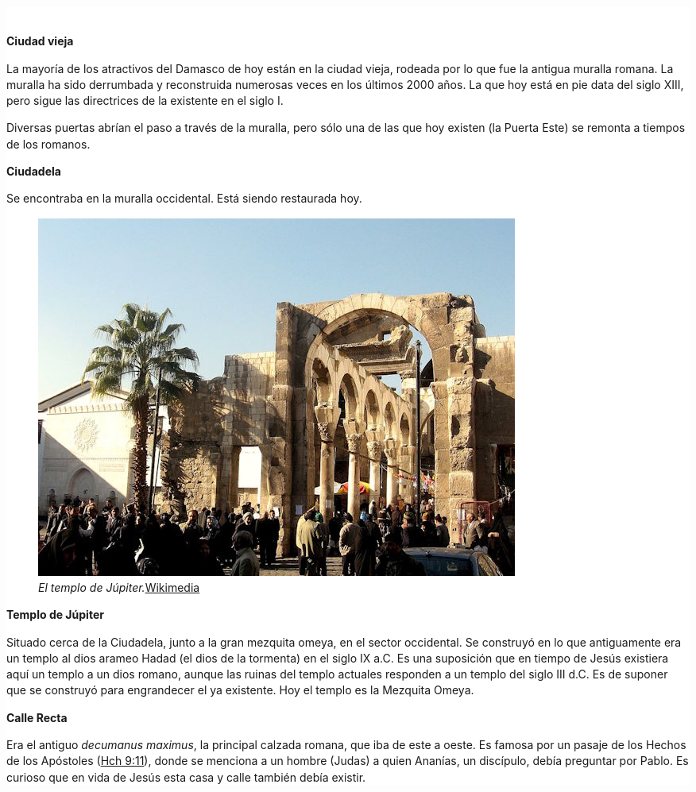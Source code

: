 <br style="clear:both;"/>

**Ciudad vieja**

La mayoría de los atractivos del Damasco de hoy están en la ciudad vieja, rodeada por lo que fue la antigua muralla romana. La muralla ha sido derrumbada y reconstruida numerosas veces en los últimos 2000 años. La que hoy está en pie data del siglo XIII, pero sigue las directrices de la existente en el siglo I.

Diversas puertas abrían el paso a través de la muralla, pero sólo una de las que hoy existen (la Puerta Este) se remonta a tiempos de los romanos.

**Ciudadela**

Se encontraba en la muralla occidental. Está siendo restaurada hoy.

<figure id="Figure_24" class="image urantiapedia image-style-align-right">
<img src="../../../image/article/Jan_Herca/Decapolis/The_Jupiter_temple_in_Damascus.jpg">
<figcaption><em>El templo de Júpiter.</em><a href="https://commons.wikimedia.org/wiki/File:The_Jupiter_temple_in_Damascus.jpg">Wikimedia</a></figcaption>
</figure>

**Templo de Júpiter**

Situado cerca de la Ciudadela, junto a la gran mezquita omeya, en el sector occidental. Se construyó en lo que antiguamente era un templo al dios arameo Hadad (el dios de la tormenta) en el siglo IX a.C. Es una suposición que en tiempo de Jesús existiera aquí un templo a un dios romano, aunque las ruinas del templo actuales responden a un templo del siglo III d.C. Es de suponer que se construyó para engrandecer el ya existente. Hoy el templo es la Mezquita Omeya.

**Calle Recta**

Era el antiguo _decumanus maximus_, la principal calzada romana, que iba de este a oeste. Es famosa por un pasaje de los Hechos de los Apóstoles ([Hch 9:11](/es/Bible/Acts_of_the_Apostles/9#v11)), donde se menciona a un hombre (Judas) a quien Ananías, un discípulo, debía preguntar por Pablo. Es curioso que en vida de Jesús esta casa y calle también debía existir.

